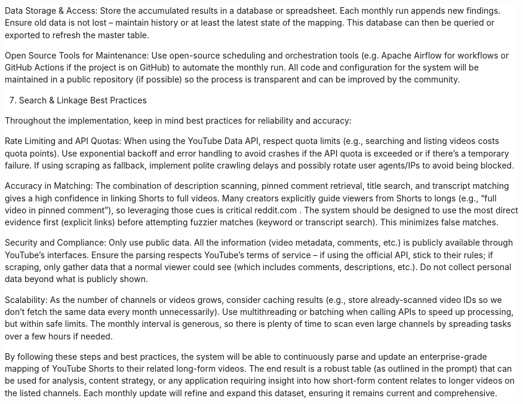 Data Storage & Access: Store the accumulated results in a database or spreadsheet. Each monthly run appends new findings. Ensure old data is not lost – maintain history or at least the latest state of the mapping. This database can then be queried or exported to refresh the master table.

Open Source Tools for Maintenance: Use open-source scheduling and orchestration tools (e.g. Apache Airflow for workflows or GitHub Actions if the project is on GitHub) to automate the monthly run. All code and configuration for the system will be maintained in a public repository (if possible) so the process is transparent and can be improved by the community.

7. Search & Linkage Best Practices

Throughout the implementation, keep in mind best practices for reliability and accuracy:

Rate Limiting and API Quotas: When using the YouTube Data API, respect quota limits (e.g., searching and listing videos costs quota points). Use exponential backoff and error handling to avoid crashes if the API quota is exceeded or if there’s a temporary failure. If using scraping as fallback, implement polite crawling delays and possibly rotate user agents/IPs to avoid being blocked.

Accuracy in Matching: The combination of description scanning, pinned comment retrieval, title search, and transcript matching gives a high confidence in linking Shorts to full videos. Many creators explicitly guide viewers from Shorts to longs (e.g., “full video in pinned comment”), so leveraging those cues is critical
reddit.com
. The system should be designed to use the most direct evidence first (explicit links) before attempting fuzzier matches (keyword or transcript search). This minimizes false matches.

Security and Compliance: Only use public data. All the information (video metadata, comments, etc.) is publicly available through YouTube’s interfaces. Ensure the parsing respects YouTube’s terms of service – if using the official API, stick to their rules; if scraping, only gather data that a normal viewer could see (which includes comments, descriptions, etc.). Do not collect personal data beyond what is publicly shown.

Scalability: As the number of channels or videos grows, consider caching results (e.g., store already-scanned video IDs so we don’t fetch the same data every month unnecessarily). Use multithreading or batching when calling APIs to speed up processing, but within safe limits. The monthly interval is generous, so there is plenty of time to scan even large channels by spreading tasks over a few hours if needed.

By following these steps and best practices, the system will be able to continuously parse and update an enterprise-grade mapping of YouTube Shorts to their related long-form videos. The end result is a robust table (as outlined in the prompt) that can be used for analysis, content strategy, or any application requiring insight into how short-form content relates to longer videos on the listed channels. Each monthly update will refine and expand this dataset, ensuring it remains current and comprehensive.
